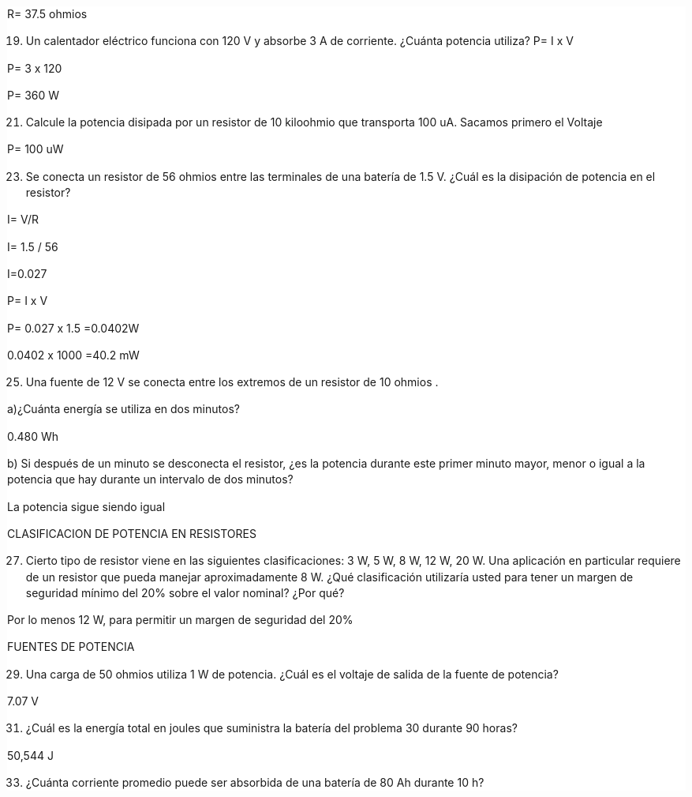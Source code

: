 R= 37.5 ohmios

19. Un calentador eléctrico funciona con 120 V y absorbe 3 A de corriente. ¿Cuánta potencia utiliza?
P= I x V

P= 3 x 120

P= 360 W

21. Calcule la potencia disipada por un resistor de 10 kiloohmio  que transporta 100 uA.
Sacamos primero el Voltaje 

P= 100 uW

23. Se conecta un resistor de 56 ohmios entre las terminales de una batería de 1.5 V. ¿Cuál es la disipación de potencia en el resistor?

I= V/R

I= 1.5 / 56

I=0.027

P= I x V

P= 0.027 x 1.5 =0.0402W

0.0402 x 1000 =40.2 mW

25. Una fuente de 12 V se conecta entre los extremos de un resistor de 10 ohmios .

a)¿Cuánta energía se utiliza en dos minutos?

0.480 Wh

b) Si después de un minuto se desconecta el resistor, ¿es la potencia durante este primer minuto mayor, menor o igual a la potencia que hay durante un intervalo de dos minutos?

La potencia sigue siendo igual

CLASIFICACION DE POTENCIA EN RESISTORES

27. Cierto tipo de resistor viene en las siguientes clasificaciones: 3 W, 5 W, 8 W, 12 W, 20 W. Una aplicación en particular requiere de un resistor que pueda manejar aproximadamente 8 W. ¿Qué clasificación utilizaría usted para tener un margen de seguridad mínimo del 20% sobre el valor nominal? ¿Por qué?

Por lo menos 12 W, para permitir un margen de seguridad del 20%

FUENTES DE POTENCIA

29. Una carga de 50 ohmios utiliza 1 W de potencia. ¿Cuál es el voltaje de salida de la fuente de potencia?

7.07 V

31. ¿Cuál es la energía total en joules que suministra la batería del problema 30 durante 90 horas?

50,544 J

33. ¿Cuánta corriente promedio puede ser absorbida de una batería de 80 Ah durante 10 h?
